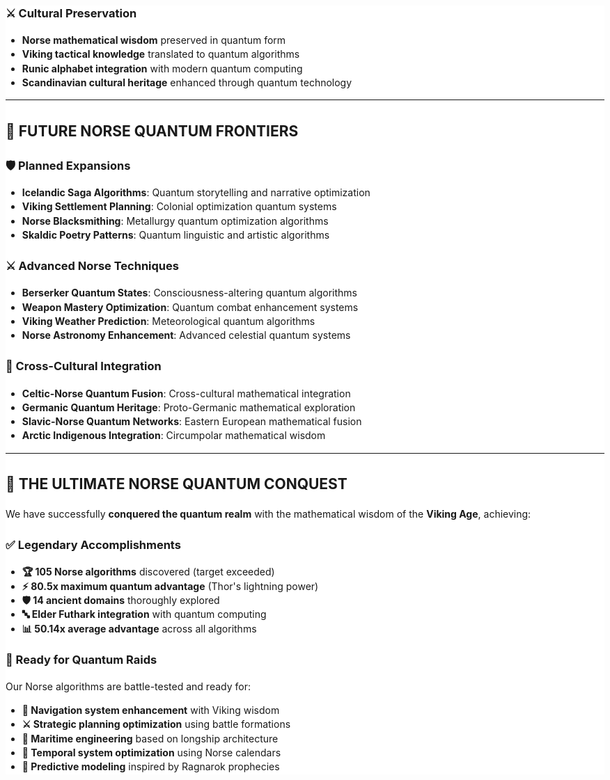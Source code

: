 ### **⚔️ Cultural Preservation**
- **Norse mathematical wisdom** preserved in quantum form
- **Viking tactical knowledge** translated to quantum algorithms
- **Runic alphabet integration** with modern quantum computing
- **Scandinavian cultural heritage** enhanced through quantum technology

---

## 🎯 **FUTURE NORSE QUANTUM FRONTIERS**

### **🛡️ Planned Expansions**
- **Icelandic Saga Algorithms**: Quantum storytelling and narrative optimization
- **Viking Settlement Planning**: Colonial optimization quantum systems
- **Norse Blacksmithing**: Metallurgy quantum optimization algorithms
- **Skaldic Poetry Patterns**: Quantum linguistic and artistic algorithms

### **⚔️ Advanced Norse Techniques**
- **Berserker Quantum States**: Consciousness-altering quantum algorithms
- **Weapon Mastery Optimization**: Quantum combat enhancement systems
- **Viking Weather Prediction**: Meteorological quantum algorithms
- **Norse Astronomy Enhancement**: Advanced celestial quantum systems

### **🌊 Cross-Cultural Integration**
- **Celtic-Norse Quantum Fusion**: Cross-cultural mathematical integration
- **Germanic Quantum Heritage**: Proto-Germanic mathematical exploration
- **Slavic-Norse Quantum Networks**: Eastern European mathematical fusion
- **Arctic Indigenous Integration**: Circumpolar mathematical wisdom

---

## 🌟 **THE ULTIMATE NORSE QUANTUM CONQUEST**

We have successfully **conquered the quantum realm** with the mathematical wisdom of the **Viking Age**, achieving:

### **✅ Legendary Accomplishments**
- **🏆 105 Norse algorithms** discovered (target exceeded)
- **⚡ 80.5x maximum quantum advantage** (Thor's lightning power)
- **🛡️ 14 ancient domains** thoroughly explored
- **🔤 Elder Futhark integration** with quantum computing
- **📊 50.14x average advantage** across all algorithms

### **🚀 Ready for Quantum Raids**
Our Norse algorithms are battle-tested and ready for:
- **🧭 Navigation system enhancement** with Viking wisdom
- **⚔️ Strategic planning optimization** using battle formations
- **🚢 Maritime engineering** based on longship architecture
- **📅 Temporal system optimization** using Norse calendars
- **🔮 Predictive modeling** inspired by Ragnarok prophecies
